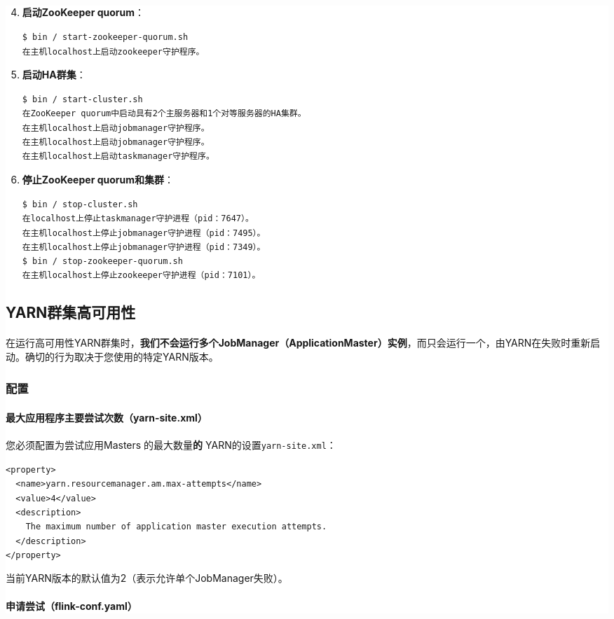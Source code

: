 4.  **启动ZooKeeper quorum**：

    ```
    $ bin / start-zookeeper-quorum.sh 
    在主机localhost上启动zookeeper守护程序。
    ```

5.  **启动HA群集**：

    ```
    $ bin / start-cluster.sh 
    在ZooKeeper quorum中启动具有2个主服务器和1个对等服务器的HA集群。
    在主机localhost上启动jobmanager守护程序。
    在主机localhost上启动jobmanager守护程序。
    在主机localhost上启动taskmanager守护程序。
    ```

6.  **停止ZooKeeper quorum和集群**：

    ```
    $ bin / stop-cluster.sh 
    在localhost上停止taskmanager守护进程（pid：7647）。
    在主机localhost上停止jobmanager守护进程（pid：7495）。
    在主机localhost上停止jobmanager守护进程（pid：7349）。
    $ bin / stop-zookeeper-quorum.sh 
    在主机localhost上停止zookeeper守护进程（pid：7101）。
    ```

## YARN群集高可用性

在运行高可用性YARN群集时，**我们不会运行多个JobManager（ApplicationMaster）实例**，而只会运行一个，由YARN在失败时重新启动。确切的行为取决于您使用的特定YARN版本。

### 配置

#### 最大应用程序主要尝试次数（yarn-site.xml）

您必须配置为尝试应用Masters 的最大数量**的** YARN的设置`yarn-site.xml`：



```
<property>
  <name>yarn.resourcemanager.am.max-attempts</name>
  <value>4</value>
  <description>
    The maximum number of application master execution attempts.
  </description>
</property>
```



当前YARN版本的默认值为2（表示允许单个JobManager失败）。

#### 申请尝试（flink-conf.yaml）
